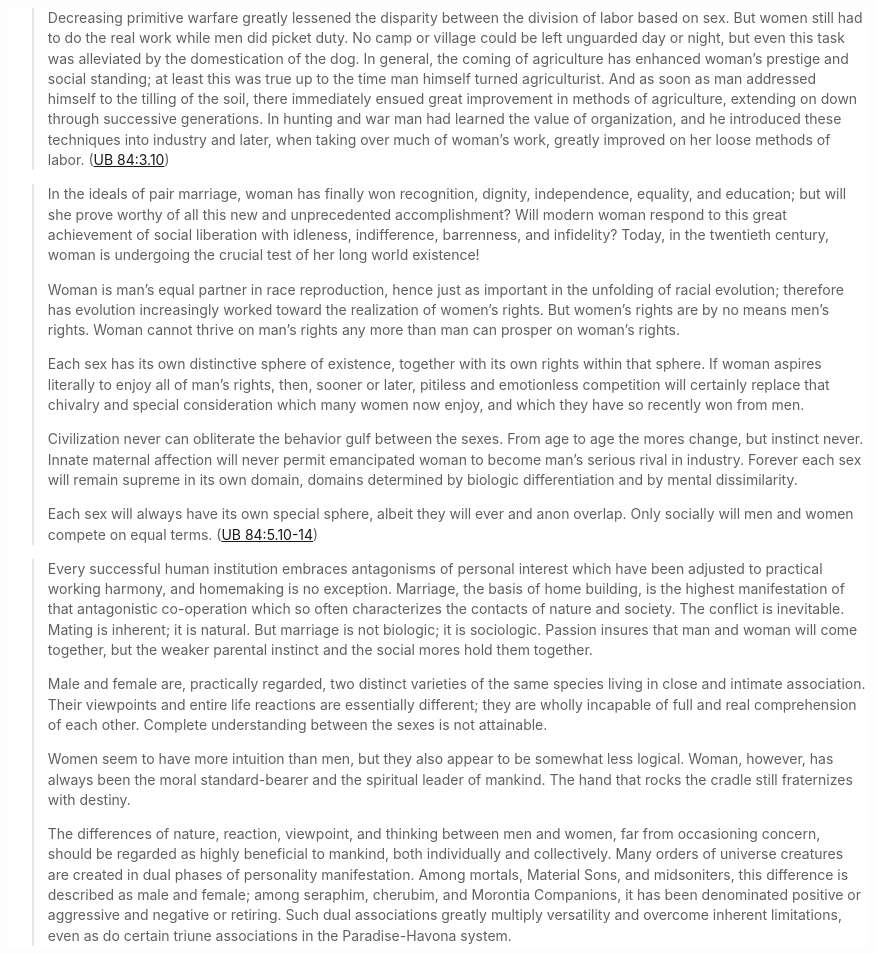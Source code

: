 > Decreasing primitive warfare greatly lessened the disparity between the division of labor based on sex. But women still had to do the real work while men did picket duty. No camp or village could be left unguarded day or night, but even this task was alleviated by the domestication of the dog. In general, the coming of agriculture has enhanced woman’s prestige and social standing; at least this was true up to the time man himself turned agriculturist. And as soon as man addressed himself to the tilling of the soil, there immediately ensued great improvement in methods of agriculture, extending on down through successive generations. In hunting and war man had learned the value of organization, and he introduced these techniques into industry and later, when taking over much of woman’s work, greatly improved on her loose methods of labor. ([UB 84:3.10](/en/The_Urantia_Book/84#p3_10))

> In the ideals of pair marriage, woman has finally won recognition, dignity, independence, equality, and education; but will she prove worthy of all this new and unprecedented accomplishment? Will modern woman respond to this great achievement of social liberation with idleness, indifference, barrenness, and infidelity? Today, in the twentieth century, woman is undergoing the crucial test of her long world existence!
> 
> Woman is man’s equal partner in race reproduction, hence just as important in the unfolding of racial evolution; therefore has evolution increasingly worked toward the realization of women’s rights. But women’s rights are by no means men’s rights. Woman cannot thrive on man’s rights any more than man can prosper on woman’s rights.
> 
> Each sex has its own distinctive sphere of existence, together with its own rights within that sphere. If woman aspires literally to enjoy all of man’s rights, then, sooner or later, pitiless and emotionless competition will certainly replace that chivalry and special consideration which many women now enjoy, and which they have so recently won from men.
> 
> Civilization never can obliterate the behavior gulf between the sexes. From age to age the mores change, but instinct never. Innate maternal affection will never permit emancipated woman to become man’s serious rival in industry. Forever each sex will remain supreme in its own domain, domains determined by biologic differentiation and by mental dissimilarity.
> 
> Each sex will always have its own special sphere, albeit they will ever and anon overlap. Only socially will men and women compete on equal terms. ([UB 84:5.10-14](/en/The_Urantia_Book/84#p5_10))

> Every successful human institution embraces antagonisms of personal interest which have been adjusted to practical working harmony, and homemaking is no exception. Marriage, the basis of home building, is the highest manifestation of that antagonistic co-operation which so often characterizes the contacts of nature and society. The conflict is inevitable. Mating is inherent; it is natural. But marriage is not biologic; it is sociologic. Passion insures that man and woman will come together, but the weaker parental instinct and the social mores hold them together.
> 
> Male and female are, practically regarded, two distinct varieties of the same species living in close and intimate association. Their viewpoints and entire life reactions are essentially different; they are wholly incapable of full and real comprehension of each other. Complete understanding between the sexes is not attainable.
> 
> Women seem to have more intuition than men, but they also appear to be somewhat less logical. Woman, however, has always been the moral standard-bearer and the spiritual leader of mankind. The hand that rocks the cradle still fraternizes with destiny.
> 
> The differences of nature, reaction, viewpoint, and thinking between men and women, far from occasioning concern, should be regarded as highly beneficial to mankind, both individually and collectively. Many orders of universe creatures are created in dual phases of personality manifestation. Among mortals, Material Sons, and midsoniters, this difference is described as male and female; among seraphim, cherubim, and Morontia Companions, it has been denominated positive or aggressive and negative or retiring. Such dual associations greatly multiply versatility and overcome inherent limitations, even as do certain triune associations in the Paradise-Havona system.
> 